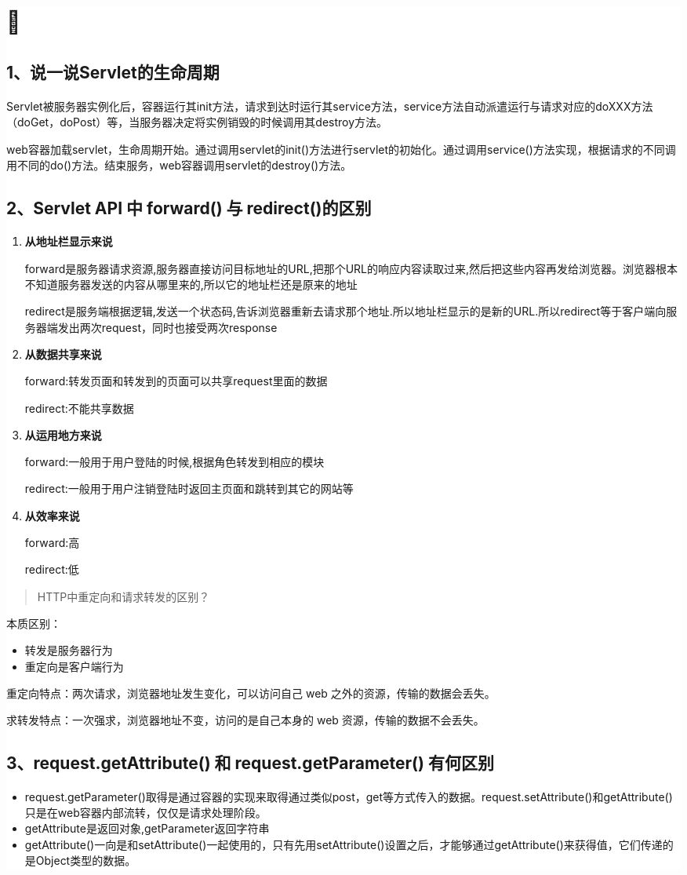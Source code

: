 # 💪

## 1、说一说Servlet的生命周期

Servlet被服务器实例化后，容器运行其init方法，请求到达时运行其service方法，service方法自动派遣运行与请求对应的doXXX方法（doGet，doPost）等，当服务器决定将实例销毁的时候调用其destroy方法。

web容器加载servlet，生命周期开始。通过调用servlet的init()方法进行servlet的初始化。通过调用service()方法实现，根据请求的不同调用不同的do()方法。结束服务，web容器调用servlet的destroy()方法。



## 2、Servlet API 中 forward() 与 redirect()的区别

1. **从地址栏显示来说**

   forward是服务器请求资源,服务器直接访问目标地址的URL,把那个URL的响应内容读取过来,然后把这些内容再发给浏览器。浏览器根本不知道服务器发送的内容从哪里来的,所以它的地址栏还是原来的地址

   redirect是服务端根据逻辑,发送一个状态码,告诉浏览器重新去请求那个地址.所以地址栏显示的是新的URL.所以redirect等于客户端向服务器端发出两次request，同时也接受两次response

2. **从数据共享来说**

   forward:转发页面和转发到的页面可以共享request里面的数据

   redirect:不能共享数据

3. **从运用地方来说**

   forward:一般用于用户登陆的时候,根据角色转发到相应的模块

   redirect:一般用于用户注销登陆时返回主页面和跳转到其它的网站等

4. **从效率来说**

   forward:高

   redirect:低

> HTTP中重定向和请求转发的区别？

本质区别：

- 转发是服务器行为
- 重定向是客户端行为

重定向特点：两次请求，浏览器地址发生变化，可以访问自己 web 之外的资源，传输的数据会丢失。

求转发特点：一次强求，浏览器地址不变，访问的是自己本身的 web 资源，传输的数据不会丢失。



## 3、request.getAttribute() 和 request.getParameter() 有何区别

- request.getParameter()取得是通过容器的实现来取得通过类似post，get等方式传入的数据。request.setAttribute()和getAttribute()只是在web容器内部流转，仅仅是请求处理阶段。
- getAttribute是返回对象,getParameter返回字符串
- getAttribute()一向是和setAttribute()一起使用的，只有先用setAttribute()设置之后，才能够通过getAttribute()来获得值，它们传递的是Object类型的数据。

